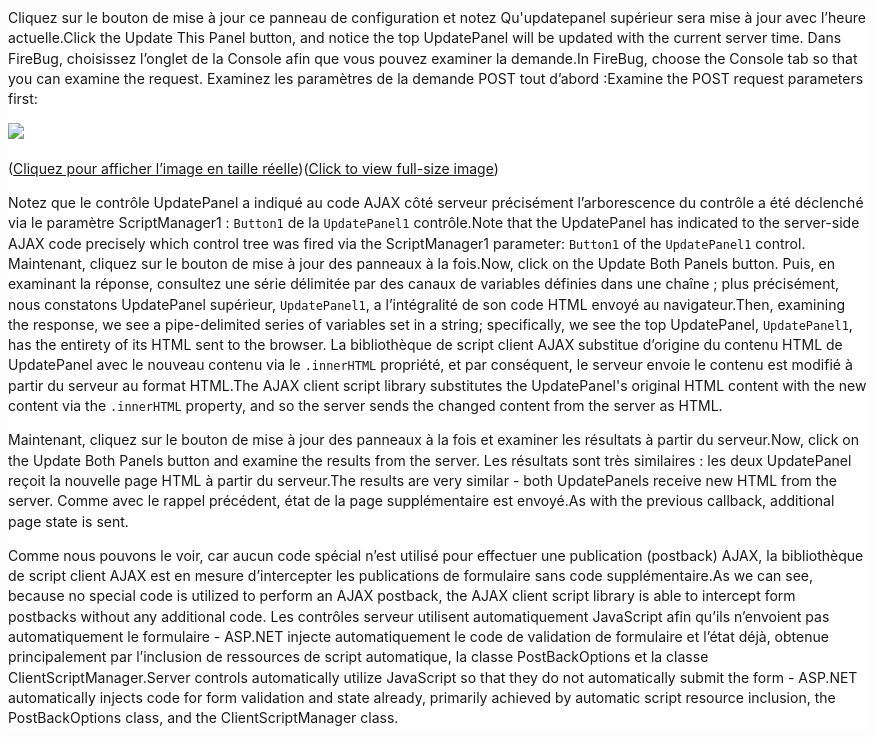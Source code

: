 <span data-ttu-id="dc394-169">Cliquez sur le bouton de mise à jour ce panneau de configuration et notez Qu'updatepanel supérieur sera mise à jour avec l’heure actuelle.</span><span class="sxs-lookup"><span data-stu-id="dc394-169">Click the Update This Panel button, and notice the top UpdatePanel will be updated with the current server time.</span></span> <span data-ttu-id="dc394-170">Dans FireBug, choisissez l’onglet de la Console afin que vous pouvez examiner la demande.</span><span class="sxs-lookup"><span data-stu-id="dc394-170">In FireBug, choose the Console tab so that you can examine the request.</span></span> <span data-ttu-id="dc394-171">Examinez les paramètres de la demande POST tout d’abord :</span><span class="sxs-lookup"><span data-stu-id="dc394-171">Examine the POST request parameters first:</span></span>


[![](understanding-asp-net-ajax-updatepanel-triggers/_static/image5.png)](understanding-asp-net-ajax-updatepanel-triggers/_static/image4.png)

<span data-ttu-id="dc394-172">([Cliquez pour afficher l’image en taille réelle](understanding-asp-net-ajax-updatepanel-triggers/_static/image6.png))</span><span class="sxs-lookup"><span data-stu-id="dc394-172">([Click to view full-size image](understanding-asp-net-ajax-updatepanel-triggers/_static/image6.png))</span></span>


<span data-ttu-id="dc394-173">Notez que le contrôle UpdatePanel a indiqué au code AJAX côté serveur précisément l’arborescence du contrôle a été déclenché via le paramètre ScriptManager1 : `Button1` de la `UpdatePanel1` contrôle.</span><span class="sxs-lookup"><span data-stu-id="dc394-173">Note that the UpdatePanel has indicated to the server-side AJAX code precisely which control tree was fired via the ScriptManager1 parameter: `Button1` of the `UpdatePanel1` control.</span></span> <span data-ttu-id="dc394-174">Maintenant, cliquez sur le bouton de mise à jour des panneaux à la fois.</span><span class="sxs-lookup"><span data-stu-id="dc394-174">Now, click on the Update Both Panels button.</span></span> <span data-ttu-id="dc394-175">Puis, en examinant la réponse, consultez une série délimitée par des canaux de variables définies dans une chaîne ; plus précisément, nous constatons UpdatePanel supérieur, `UpdatePanel1`, a l’intégralité de son code HTML envoyé au navigateur.</span><span class="sxs-lookup"><span data-stu-id="dc394-175">Then, examining the response, we see a pipe-delimited series of variables set in a string; specifically, we see the top UpdatePanel, `UpdatePanel1`, has the entirety of its HTML sent to the browser.</span></span> <span data-ttu-id="dc394-176">La bibliothèque de script client AJAX substitue d’origine du contenu HTML de UpdatePanel avec le nouveau contenu via le `.innerHTML` propriété, et par conséquent, le serveur envoie le contenu est modifié à partir du serveur au format HTML.</span><span class="sxs-lookup"><span data-stu-id="dc394-176">The AJAX client script library substitutes the UpdatePanel's original HTML content with the new content via the `.innerHTML` property, and so the server sends the changed content from the server as HTML.</span></span>

<span data-ttu-id="dc394-177">Maintenant, cliquez sur le bouton de mise à jour des panneaux à la fois et examiner les résultats à partir du serveur.</span><span class="sxs-lookup"><span data-stu-id="dc394-177">Now, click on the Update Both Panels button and examine the results from the server.</span></span> <span data-ttu-id="dc394-178">Les résultats sont très similaires : les deux UpdatePanel reçoit la nouvelle page HTML à partir du serveur.</span><span class="sxs-lookup"><span data-stu-id="dc394-178">The results are very similar - both UpdatePanels receive new HTML from the server.</span></span> <span data-ttu-id="dc394-179">Comme avec le rappel précédent, état de la page supplémentaire est envoyé.</span><span class="sxs-lookup"><span data-stu-id="dc394-179">As with the previous callback, additional page state is sent.</span></span>

<span data-ttu-id="dc394-180">Comme nous pouvons le voir, car aucun code spécial n’est utilisé pour effectuer une publication (postback) AJAX, la bibliothèque de script client AJAX est en mesure d’intercepter les publications de formulaire sans code supplémentaire.</span><span class="sxs-lookup"><span data-stu-id="dc394-180">As we can see, because no special code is utilized to perform an AJAX postback, the AJAX client script library is able to intercept form postbacks without any additional code.</span></span> <span data-ttu-id="dc394-181">Les contrôles serveur utilisent automatiquement JavaScript afin qu’ils n’envoient pas automatiquement le formulaire - ASP.NET injecte automatiquement le code de validation de formulaire et l’état déjà, obtenue principalement par l’inclusion de ressources de script automatique, la classe PostBackOptions et la classe ClientScriptManager.</span><span class="sxs-lookup"><span data-stu-id="dc394-181">Server controls automatically utilize JavaScript so that they do not automatically submit the form - ASP.NET automatically injects code for form validation and state already, primarily achieved by automatic script resource inclusion, the PostBackOptions class, and the ClientScriptManager class.</span></span>
